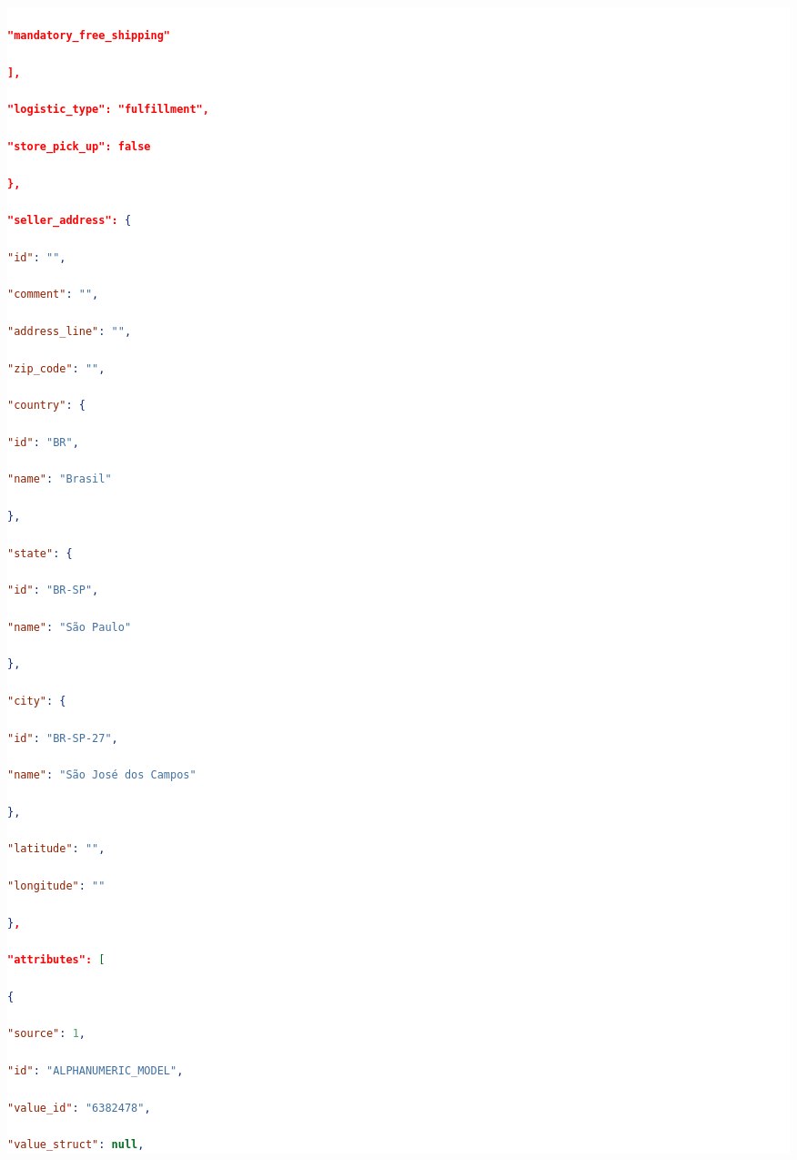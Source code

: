 ```json

"mandatory_free_shipping"

],

"logistic_type": "fulfillment",

"store_pick_up": false

},

"seller_address": {

"id": "",

"comment": "",

"address_line": "",

"zip_code": "",

"country": {

"id": "BR",

"name": "Brasil"

},

"state": {

"id": "BR-SP",

"name": "São Paulo"

},

"city": {

"id": "BR-SP-27",

"name": "São José dos Campos"

},

"latitude": "",

"longitude": ""

},

"attributes": [

{

"source": 1,

"id": "ALPHANUMERIC_MODEL",

"value_id": "6382478",

"value_struct": null,

```